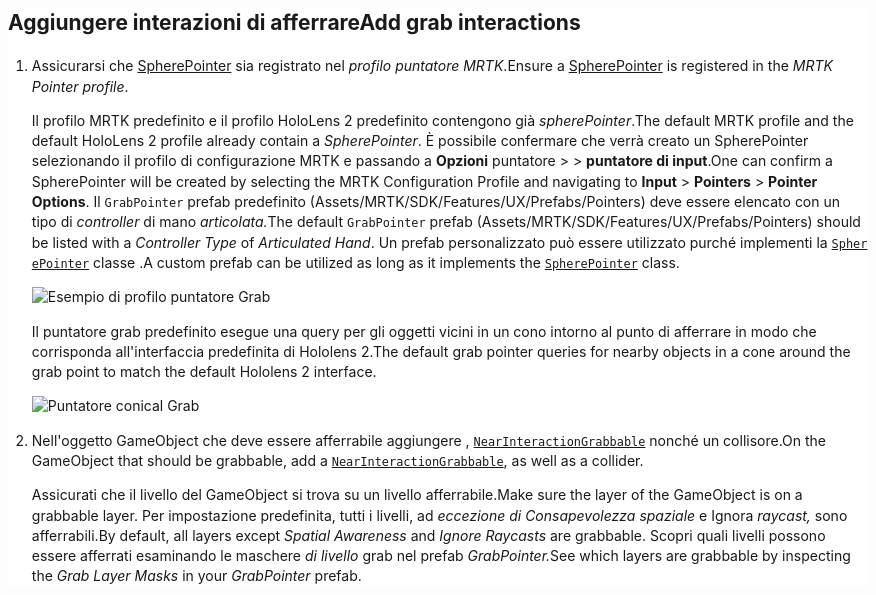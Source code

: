 ## <a name="add-grab-interactions"></a><span data-ttu-id="1bec7-111">Aggiungere interazioni di afferrare</span><span class="sxs-lookup"><span data-stu-id="1bec7-111">Add grab interactions</span></span>

1. <span data-ttu-id="1bec7-112">Assicurarsi che [SpherePointer](pointers.md#spherepointer) sia registrato nel *profilo puntatore MRTK*.</span><span class="sxs-lookup"><span data-stu-id="1bec7-112">Ensure a [SpherePointer](pointers.md#spherepointer) is registered in the *MRTK Pointer profile*.</span></span>

    <span data-ttu-id="1bec7-113">Il profilo MRTK predefinito e il profilo HoloLens 2 predefinito contengono già *spherePointer*.</span><span class="sxs-lookup"><span data-stu-id="1bec7-113">The default MRTK profile and the default HoloLens 2 profile already contain a *SpherePointer*.</span></span> <span data-ttu-id="1bec7-114">È possibile confermare che verrà creato un SpherePointer selezionando il profilo di configurazione MRTK e passando a **Opzioni** puntatore  >    >  **puntatore di input**.</span><span class="sxs-lookup"><span data-stu-id="1bec7-114">One can confirm a SpherePointer will be created by selecting the MRTK Configuration Profile and navigating to **Input** > **Pointers** > **Pointer Options**.</span></span> <span data-ttu-id="1bec7-115">Il `GrabPointer` prefab predefinito (Assets/MRTK/SDK/Features/UX/Prefabs/Pointers) deve essere elencato con un tipo di *controller* di mano *articolata.*</span><span class="sxs-lookup"><span data-stu-id="1bec7-115">The default `GrabPointer` prefab (Assets/MRTK/SDK/Features/UX/Prefabs/Pointers) should be listed with a *Controller Type* of *Articulated Hand*.</span></span> <span data-ttu-id="1bec7-116">Un prefab personalizzato può essere utilizzato purché implementi la [`SpherePointer`](xref:Microsoft.MixedReality.Toolkit.Input.SpherePointer) classe .</span><span class="sxs-lookup"><span data-stu-id="1bec7-116">A custom prefab can be utilized as long as it implements the [`SpherePointer`](xref:Microsoft.MixedReality.Toolkit.Input.SpherePointer) class.</span></span>

    ![Esempio di profilo puntatore Grab](../images/input/Pointers/GrabPointer_MRTKProfile.png)

    <span data-ttu-id="1bec7-118">Il puntatore grab predefinito esegue una query per gli oggetti vicini in un cono intorno al punto di afferrare in modo che corrisponda all'interfaccia predefinita di Hololens 2.</span><span class="sxs-lookup"><span data-stu-id="1bec7-118">The default grab pointer queries for nearby objects in a cone around the grab point to match the default Hololens 2 interface.</span></span>

    ![Puntatore conical Grab](https://user-images.githubusercontent.com/39840334/82500569-72d58300-9aa8-11ea-8102-ec9a62832d4e.png)

1. <span data-ttu-id="1bec7-120">Nell'oggetto GameObject che deve essere afferrabile aggiungere , [`NearInteractionGrabbable`](xref:Microsoft.MixedReality.Toolkit.Input.NearInteractionGrabbable) nonché un collisore.</span><span class="sxs-lookup"><span data-stu-id="1bec7-120">On the GameObject that should be grabbable, add a [`NearInteractionGrabbable`](xref:Microsoft.MixedReality.Toolkit.Input.NearInteractionGrabbable), as well as a collider.</span></span>

    <span data-ttu-id="1bec7-121">Assicurati che il livello del GameObject si trova su un livello afferrabile.</span><span class="sxs-lookup"><span data-stu-id="1bec7-121">Make sure the layer of the GameObject is on a grabbable layer.</span></span> <span data-ttu-id="1bec7-122">Per impostazione predefinita, tutti i livelli, ad *eccezione di Consapevolezza spaziale* e Ignora *raycast,* sono afferrabili.</span><span class="sxs-lookup"><span data-stu-id="1bec7-122">By default, all layers except *Spatial Awareness* and *Ignore Raycasts* are grabbable.</span></span> <span data-ttu-id="1bec7-123">Scopri quali livelli possono essere afferrati esaminando le maschere *di livello* grab nel prefab *GrabPointer.*</span><span class="sxs-lookup"><span data-stu-id="1bec7-123">See which layers are grabbable by inspecting the *Grab Layer Masks* in your *GrabPointer* prefab.</span></span>
